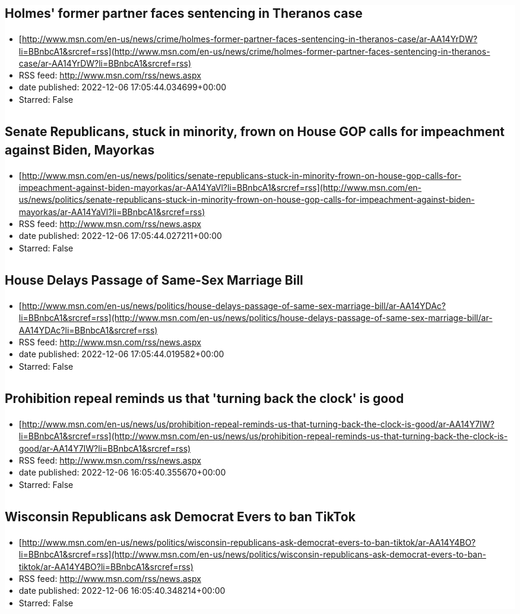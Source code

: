 

## Holmes' former partner faces sentencing in Theranos case
 - [http://www.msn.com/en-us/news/crime/holmes-former-partner-faces-sentencing-in-theranos-case/ar-AA14YrDW?li=BBnbcA1&srcref=rss](http://www.msn.com/en-us/news/crime/holmes-former-partner-faces-sentencing-in-theranos-case/ar-AA14YrDW?li=BBnbcA1&srcref=rss)
 - RSS feed: http://www.msn.com/rss/news.aspx
 - date published: 2022-12-06 17:05:44.034699+00:00
 - Starred: False



## Senate Republicans, stuck in minority, frown on House GOP calls for impeachment against Biden, Mayorkas
 - [http://www.msn.com/en-us/news/politics/senate-republicans-stuck-in-minority-frown-on-house-gop-calls-for-impeachment-against-biden-mayorkas/ar-AA14YaVl?li=BBnbcA1&srcref=rss](http://www.msn.com/en-us/news/politics/senate-republicans-stuck-in-minority-frown-on-house-gop-calls-for-impeachment-against-biden-mayorkas/ar-AA14YaVl?li=BBnbcA1&srcref=rss)
 - RSS feed: http://www.msn.com/rss/news.aspx
 - date published: 2022-12-06 17:05:44.027211+00:00
 - Starred: False



## House Delays Passage of Same-Sex Marriage Bill
 - [http://www.msn.com/en-us/news/politics/house-delays-passage-of-same-sex-marriage-bill/ar-AA14YDAc?li=BBnbcA1&srcref=rss](http://www.msn.com/en-us/news/politics/house-delays-passage-of-same-sex-marriage-bill/ar-AA14YDAc?li=BBnbcA1&srcref=rss)
 - RSS feed: http://www.msn.com/rss/news.aspx
 - date published: 2022-12-06 17:05:44.019582+00:00
 - Starred: False



## Prohibition repeal reminds us that 'turning back the clock' is good
 - [http://www.msn.com/en-us/news/us/prohibition-repeal-reminds-us-that-turning-back-the-clock-is-good/ar-AA14Y7IW?li=BBnbcA1&srcref=rss](http://www.msn.com/en-us/news/us/prohibition-repeal-reminds-us-that-turning-back-the-clock-is-good/ar-AA14Y7IW?li=BBnbcA1&srcref=rss)
 - RSS feed: http://www.msn.com/rss/news.aspx
 - date published: 2022-12-06 16:05:40.355670+00:00
 - Starred: False



## Wisconsin Republicans ask Democrat Evers to ban TikTok
 - [http://www.msn.com/en-us/news/politics/wisconsin-republicans-ask-democrat-evers-to-ban-tiktok/ar-AA14Y4BO?li=BBnbcA1&srcref=rss](http://www.msn.com/en-us/news/politics/wisconsin-republicans-ask-democrat-evers-to-ban-tiktok/ar-AA14Y4BO?li=BBnbcA1&srcref=rss)
 - RSS feed: http://www.msn.com/rss/news.aspx
 - date published: 2022-12-06 16:05:40.348214+00:00
 - Starred: False
